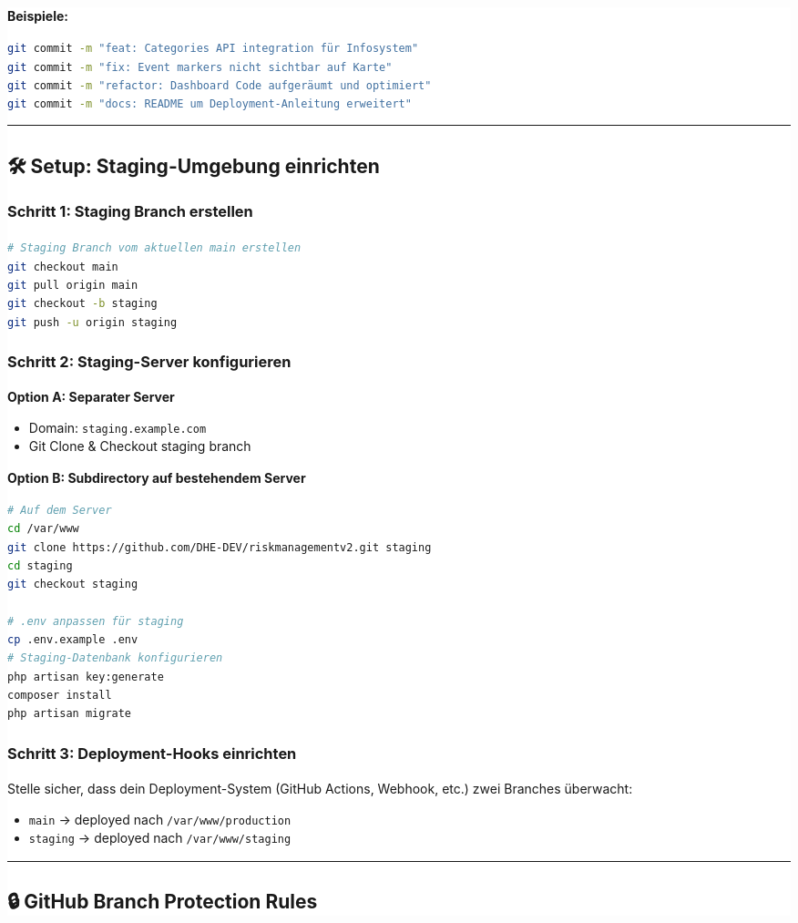 **Beispiele:**
```bash
git commit -m "feat: Categories API integration für Infosystem"
git commit -m "fix: Event markers nicht sichtbar auf Karte"
git commit -m "refactor: Dashboard Code aufgeräumt und optimiert"
git commit -m "docs: README um Deployment-Anleitung erweitert"
```

---

## 🛠️ Setup: Staging-Umgebung einrichten

### Schritt 1: Staging Branch erstellen

```bash
# Staging Branch vom aktuellen main erstellen
git checkout main
git pull origin main
git checkout -b staging
git push -u origin staging
```

### Schritt 2: Staging-Server konfigurieren

**Option A: Separater Server**
- Domain: `staging.example.com`
- Git Clone & Checkout staging branch

**Option B: Subdirectory auf bestehendem Server**
```bash
# Auf dem Server
cd /var/www
git clone https://github.com/DHE-DEV/riskmanagementv2.git staging
cd staging
git checkout staging

# .env anpassen für staging
cp .env.example .env
# Staging-Datenbank konfigurieren
php artisan key:generate
composer install
php artisan migrate
```

### Schritt 3: Deployment-Hooks einrichten

Stelle sicher, dass dein Deployment-System (GitHub Actions, Webhook, etc.) zwei Branches überwacht:

- `main` → deployed nach `/var/www/production`
- `staging` → deployed nach `/var/www/staging`

---

## 🔒 GitHub Branch Protection Rules
